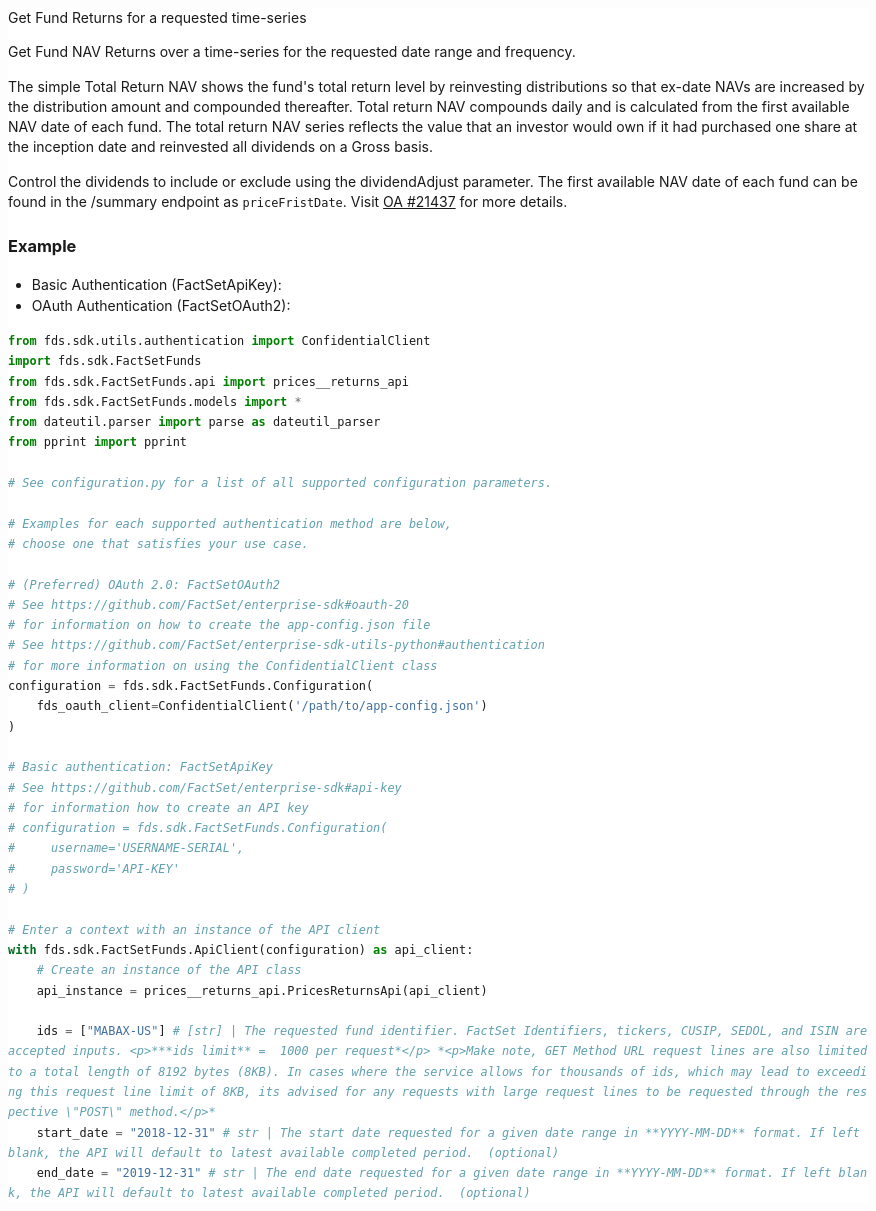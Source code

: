 Get Fund Returns for a requested time-series

Get Fund NAV Returns over a time-series for the requested date range and frequency. <p>The simple Total Return NAV shows the fund's total return level by reinvesting distributions so that ex-date NAVs are increased by the distribution amount and compounded thereafter. Total return NAV compounds daily and is calculated from the first available NAV date of each fund. The total return NAV series reflects the value that an investor would own if it had purchased one share at the inception date and reinvested all dividends on a Gross basis.</p><p> Control the dividends to include or exclude using the dividendAdjust parameter. The first available NAV date of each fund can be found in the /summary endpoint as `priceFristDate`. Visit [OA #21437](https://my.apps.factset.com/oa/pages/21437) for more details.</p> 

### Example

* Basic Authentication (FactSetApiKey):
* OAuth Authentication (FactSetOAuth2):

```python
from fds.sdk.utils.authentication import ConfidentialClient
import fds.sdk.FactSetFunds
from fds.sdk.FactSetFunds.api import prices__returns_api
from fds.sdk.FactSetFunds.models import *
from dateutil.parser import parse as dateutil_parser
from pprint import pprint

# See configuration.py for a list of all supported configuration parameters.

# Examples for each supported authentication method are below,
# choose one that satisfies your use case.

# (Preferred) OAuth 2.0: FactSetOAuth2
# See https://github.com/FactSet/enterprise-sdk#oauth-20
# for information on how to create the app-config.json file
# See https://github.com/FactSet/enterprise-sdk-utils-python#authentication
# for more information on using the ConfidentialClient class
configuration = fds.sdk.FactSetFunds.Configuration(
    fds_oauth_client=ConfidentialClient('/path/to/app-config.json')
)

# Basic authentication: FactSetApiKey
# See https://github.com/FactSet/enterprise-sdk#api-key
# for information how to create an API key
# configuration = fds.sdk.FactSetFunds.Configuration(
#     username='USERNAME-SERIAL',
#     password='API-KEY'
# )

# Enter a context with an instance of the API client
with fds.sdk.FactSetFunds.ApiClient(configuration) as api_client:
    # Create an instance of the API class
    api_instance = prices__returns_api.PricesReturnsApi(api_client)

    ids = ["MABAX-US"] # [str] | The requested fund identifier. FactSet Identifiers, tickers, CUSIP, SEDOL, and ISIN are accepted inputs. <p>***ids limit** =  1000 per request*</p> *<p>Make note, GET Method URL request lines are also limited to a total length of 8192 bytes (8KB). In cases where the service allows for thousands of ids, which may lead to exceeding this request line limit of 8KB, its advised for any requests with large request lines to be requested through the respective \"POST\" method.</p>* 
    start_date = "2018-12-31" # str | The start date requested for a given date range in **YYYY-MM-DD** format. If left blank, the API will default to latest available completed period.  (optional)
    end_date = "2019-12-31" # str | The end date requested for a given date range in **YYYY-MM-DD** format. If left blank, the API will default to latest available completed period.  (optional)
```